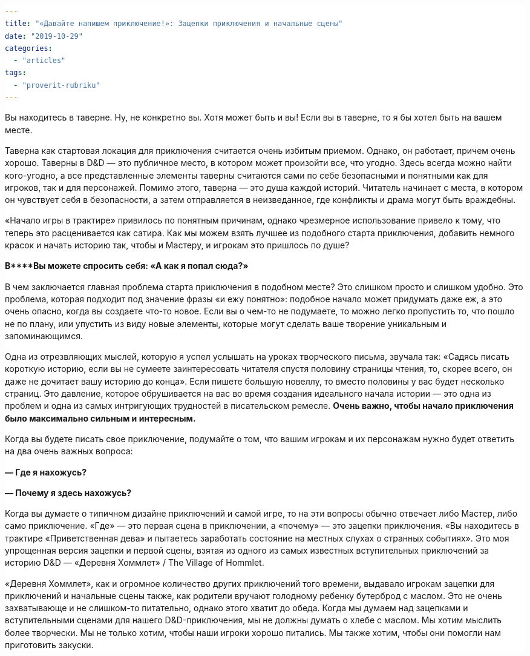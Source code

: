 ```yaml
---
title: "«Давайте напишем приключение!»: Зацепки приключения и начальные сцены"
date: "2019-10-29"
categories: 
  - "articles"
tags: 
  - "proverit-rubriku"
---
```


Вы находитесь в таверне. Ну, не конкретно вы. Хотя может быть и вы! Если вы в таверне, то я бы хотел быть на вашем месте.

Таверна как стартовая локация для приключения считается очень избитым приемом. Однако, он работает, причем очень хорошо. Таверны в D&D — это публичное место, в котором может произойти все, что угодно. Здесь всегда можно найти кого-угодно, а все представленные элементы таверны считаются сами по себе безопасными и понятными как для игроков, так и для персонажей. Помимо этого, таверна — это душа каждой историй. Читатель начинает с места, в котором он чувствует себя в безопасности, а затем отправляется в неизведанное, где конфликты и драма могут быть враждебны.

«Начало игры в трактире» привилось по понятным причинам, однако чрезмерное использование привело к тому, что теперь это расценивается как сатира. Как мы можем взять лучшее из подобного старта приключения, добавить немного красок и начать историю так, чтобы и Мастеру, и игрокам это пришлось по душе?

**В****Вы можете спросить себя: «А как я попал сюда?»**

В чем заключается главная проблема старта приключения в подобном месте? Это слишком просто и слишком удобно. Это проблема, которая подходит под значение фразы «и ежу понятно»: подобное начало может придумать даже еж, а это очень опасно, когда вы создаете что-то новое. Если вы о чем-то не подумаете, то можно легко пропустить то, что пошло не по плану, или упустить из виду новые элементы, которые могут сделать ваше творение уникальным и запоминающимся.

Одна из отрезвляющих мыслей, которую я успел услышать на уроках творческого письма, звучала так: «Садясь писать короткую историю, если вы не сумеете заинтересовать читателя спустя половину страницы чтения, то, скорее всего, он даже не дочитает вашу историю до конца». Если пишете большую новеллу, то вместо половины у вас будет несколько страниц. Это давление, которое обрушивается на вас во время создания идеального начала истории — это одна из проблем и одна из самых интригующих трудностей в писательском ремесле. **Очень важно, чтобы начало приключения было максимально сильным и интересным.**

Когда вы будете писать свое приключение, подумайте о том, что вашим игрокам и их персонажам нужно будет ответить на два очень важных вопроса:

**— Где я нахожусь?**

**— Почему я здесь нахожусь?**

Когда вы думаете о типичном дизайне приключений и самой игре, то на эти вопросы обычно отвечает либо Мастер, либо само приключение. «Где» — это первая сцена в приключении, а «почему» — это зацепки приключения. «Вы находитесь в трактире «Приветственная дева» и пытаетесь заработать состояние на местных слухах о странных событиях». Это моя упрощенная версия зацепки и первой сцены, взятая из одного из самых известных вступительных приключений за историю D&D — «Деревня Хоммлет» / The Village of Hommlet.

«Деревня Хоммлет», как и огромное количество других приключений того времени, выдавало игрокам зацепки для приключений и начальные сцены также, как родители вручают голодному ребенку бутерброд с маслом. Это не очень захватывающе и не слишком-то питательно, однако этого хватит до обеда. Когда мы думаем над зацепками и вступительными сценами для нашего D&D-приключения, мы не должны думать о хлебе с маслом. Мы хотим мыслить более творчески. Мы не только хотим, чтобы наши игроки хорошо питались. Мы также хотим, чтобы они помогли нам приготовить закуски.
